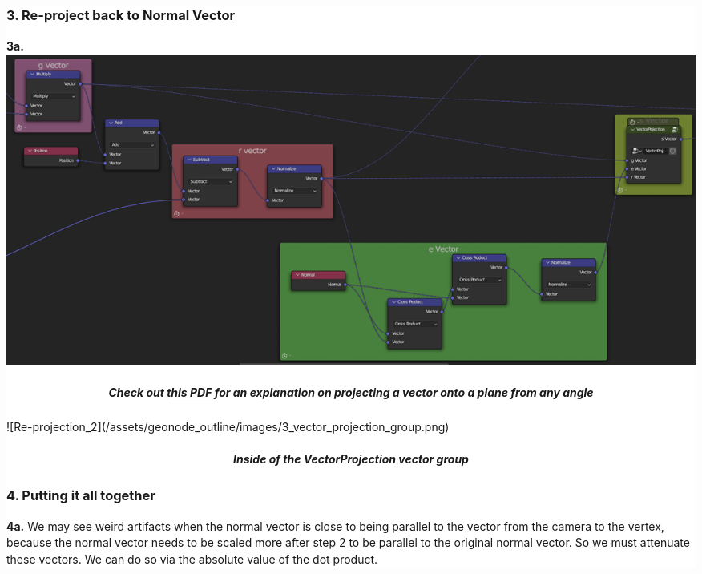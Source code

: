 ### 3. Re-project back to Normal Vector
**3a.**
![Re-projection](/assets/geonode_outline/images/3_reprojection.png)
<center><h5><i> Check out <a href="https://vixra.org/pdf/1712.0524v1.pdf">this PDF</a> for an explanation on projecting a vector onto a plane from any angle </i></h5></center>
![Re-projection_2](/assets/geonode_outline/images/3_vector_projection_group.png)
<center><h5><i> Inside of the VectorProjection vector group </i></h5></center>

### 4. Putting it all together
**4a.** We may see weird artifacts when the normal vector is close to being parallel to the vector from the camera to the vertex, because the normal vector needs to be scaled more after step 2 to be parallel to the original normal vector. So we must attenuate these vectors. We can do so via the absolute value of the dot product.

